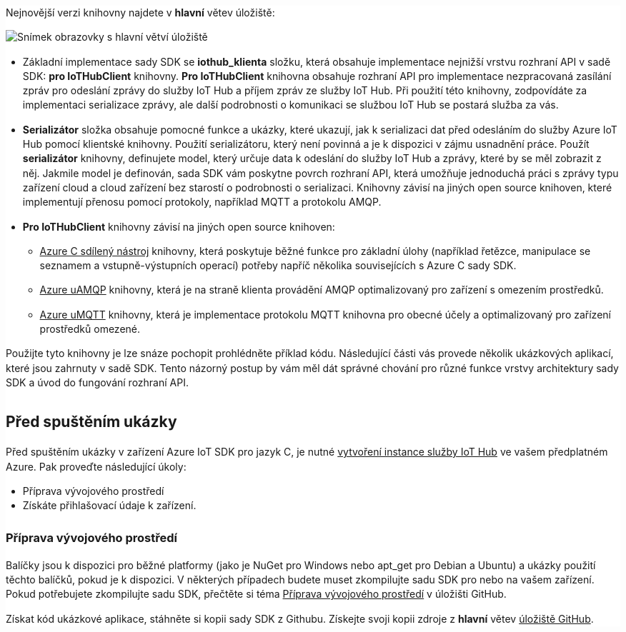 Nejnovější verzi knihovny najdete v **hlavní** větev úložiště:

  ![Snímek obrazovky s hlavní větví úložiště](./media/iot-hub-device-sdk-c-intro/RepoMasterBranch.png)

* Základní implementace sady SDK se **iothub\_klienta** složku, která obsahuje implementace nejnižší vrstvu rozhraní API v sadě SDK: **pro IoTHubClient** knihovny. **Pro IoTHubClient** knihovna obsahuje rozhraní API pro implementace nezpracovaná zasílání zpráv pro odeslání zprávy do služby IoT Hub a příjem zpráv ze služby IoT Hub. Při použití této knihovny, zodpovídáte za implementaci serializace zprávy, ale další podrobnosti o komunikaci se službou IoT Hub se postará služba za vás.

* **Serializátor** složka obsahuje pomocné funkce a ukázky, které ukazují, jak k serializaci dat před odesláním do služby Azure IoT Hub pomocí klientské knihovny. Použití serializátoru, který není povinná a je k dispozici v zájmu usnadnění práce. Použít **serializátor** knihovny, definujete model, který určuje data k odeslání do služby IoT Hub a zprávy, které by se měl zobrazit z něj. Jakmile model je definován, sada SDK vám poskytne povrch rozhraní API, která umožňuje jednoduchá práci s zprávy typu zařízení cloud a cloud zařízení bez starostí o podrobnosti o serializaci. Knihovny závisí na jiných open source knihoven, které implementují přenosu pomocí protokoly, například MQTT a protokolu AMQP.

* **Pro IoTHubClient** knihovny závisí na jiných open source knihoven:

  * [Azure C sdílený nástroj](https://github.com/Azure/azure-c-shared-utility) knihovny, která poskytuje běžné funkce pro základní úlohy (například řetězce, manipulace se seznamem a vstupně-výstupních operací) potřeby napříč několika souvisejících s Azure C sady SDK.

  * [Azure uAMQP](https://github.com/Azure/azure-uamqp-c) knihovny, která je na straně klienta provádění AMQP optimalizovaný pro zařízení s omezením prostředků.

  * [Azure uMQTT](https://github.com/Azure/azure-umqtt-c) knihovny, která je implementace protokolu MQTT knihovna pro obecné účely a optimalizovaný pro zařízení prostředků omezené.

Použijte tyto knihovny je lze snáze pochopit prohlédněte příklad kódu. Následující části vás provede několik ukázkových aplikací, které jsou zahrnuty v sadě SDK. Tento názorný postup by vám měl dát správné chování pro různé funkce vrstvy architektury sady SDK a úvod do fungování rozhraní API.

## <a name="before-you-run-the-samples"></a>Před spuštěním ukázky

Před spuštěním ukázky v zařízení Azure IoT SDK pro jazyk C, je nutné [vytvoření instance služby IoT Hub](iot-hub-create-through-portal.md) ve vašem předplatném Azure. Pak proveďte následující úkoly:

* Příprava vývojového prostředí
* Získáte přihlašovací údaje k zařízení.

### <a name="prepare-your-development-environment"></a>Příprava vývojového prostředí

Balíčky jsou k dispozici pro běžné platformy (jako je NuGet pro Windows nebo apt_get pro Debian a Ubuntu) a ukázky použití těchto balíčků, pokud je k dispozici. V některých případech budete muset zkompilujte sadu SDK pro nebo na vašem zařízení. Pokud potřebujete zkompilujte sadu SDK, přečtěte si téma [Příprava vývojového prostředí](https://github.com/Azure/azure-iot-sdk-c/blob/master/doc/devbox_setup.md) v úložišti GitHub.

Získat kód ukázkové aplikace, stáhněte si kopii sady SDK z Githubu. Získejte svoji kopii zdroje z **hlavní** větev [úložiště GitHub](https://github.com/Azure/azure-iot-sdk-c).
